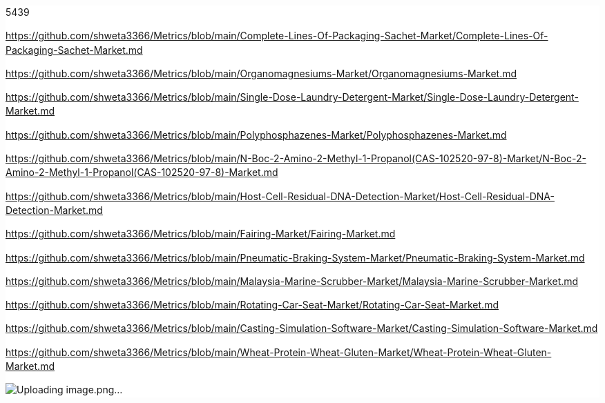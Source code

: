 5439</p><p><a href="https://github.com/shweta3366/Metrics/blob/main/Complete-Lines-Of-Packaging-Sachet-Market/Complete-Lines-Of-Packaging-Sachet-Market.md">https://github.com/shweta3366/Metrics/blob/main/Complete-Lines-Of-Packaging-Sachet-Market/Complete-Lines-Of-Packaging-Sachet-Market.md</a></p><p><a href="https://github.com/shweta3366/Metrics/blob/main/Organomagnesiums-Market/Organomagnesiums-Market.md">https://github.com/shweta3366/Metrics/blob/main/Organomagnesiums-Market/Organomagnesiums-Market.md</a></p><p><a href="https://github.com/shweta3366/Metrics/blob/main/Single-Dose-Laundry-Detergent-Market/Single-Dose-Laundry-Detergent-Market.md">https://github.com/shweta3366/Metrics/blob/main/Single-Dose-Laundry-Detergent-Market/Single-Dose-Laundry-Detergent-Market.md</a></p><p><a href="https://github.com/shweta3366/Metrics/blob/main/Polyphosphazenes-Market/Polyphosphazenes-Market.md">https://github.com/shweta3366/Metrics/blob/main/Polyphosphazenes-Market/Polyphosphazenes-Market.md</a></p><p><a href="https://github.com/shweta3366/Metrics/blob/main/N-Boc-2-Amino-2-Methyl-1-Propanol(CAS-102520-97-8)-Market/N-Boc-2-Amino-2-Methyl-1-Propanol(CAS-102520-97-8)-Market.md">https://github.com/shweta3366/Metrics/blob/main/N-Boc-2-Amino-2-Methyl-1-Propanol(CAS-102520-97-8)-Market/N-Boc-2-Amino-2-Methyl-1-Propanol(CAS-102520-97-8)-Market.md</a></p><p><a href="https://github.com/shweta3366/Metrics/blob/main/Host-Cell-Residual-DNA-Detection-Market/Host-Cell-Residual-DNA-Detection-Market.md">https://github.com/shweta3366/Metrics/blob/main/Host-Cell-Residual-DNA-Detection-Market/Host-Cell-Residual-DNA-Detection-Market.md</a></p><p><a href="https://github.com/shweta3366/Metrics/blob/main/Fairing-Market/Fairing-Market.md">https://github.com/shweta3366/Metrics/blob/main/Fairing-Market/Fairing-Market.md</a></p><p><a href="https://github.com/shweta3366/Metrics/blob/main/Pneumatic-Braking-System-Market/Pneumatic-Braking-System-Market.md">https://github.com/shweta3366/Metrics/blob/main/Pneumatic-Braking-System-Market/Pneumatic-Braking-System-Market.md</a></p><p><a href="https://github.com/shweta3366/Metrics/blob/main/Malaysia-Marine-Scrubber-Market/Malaysia-Marine-Scrubber-Market.md">https://github.com/shweta3366/Metrics/blob/main/Malaysia-Marine-Scrubber-Market/Malaysia-Marine-Scrubber-Market.md</a></p><p><a href="https://github.com/shweta3366/Metrics/blob/main/Rotating-Car-Seat-Market/Rotating-Car-Seat-Market.md">https://github.com/shweta3366/Metrics/blob/main/Rotating-Car-Seat-Market/Rotating-Car-Seat-Market.md</a></p><p><a href="https://github.com/shweta3366/Metrics/blob/main/Casting-Simulation-Software-Market/Casting-Simulation-Software-Market.md">https://github.com/shweta3366/Metrics/blob/main/Casting-Simulation-Software-Market/Casting-Simulation-Software-Market.md</a></p><p><a href="https://github.com/shweta3366/Metrics/blob/main/Wheat-Protein-Wheat-Gluten-Market/Wheat-Protein-Wheat-Gluten-Market.md">https://github.com/shweta3366/Metrics/blob/main/Wheat-Protein-Wheat-Gluten-Market/Wheat-Protein-Wheat-Gluten-Market.md</a></p>
![Uploading image.png…]()
